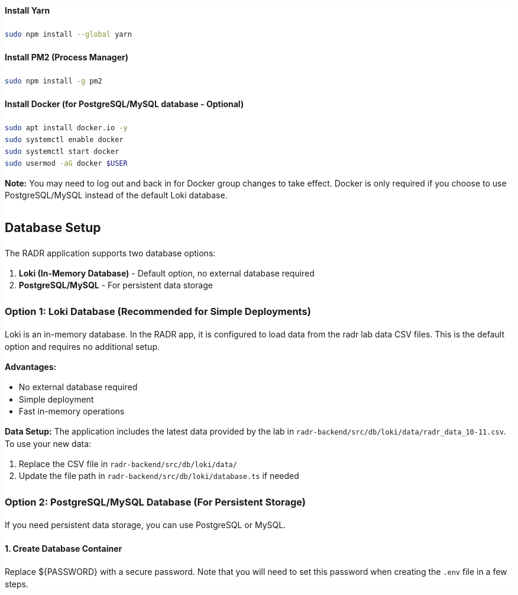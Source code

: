 #### Install Yarn
```bash
sudo npm install --global yarn
```

#### Install PM2 (Process Manager)
```bash
sudo npm install -g pm2
```

#### Install Docker (for PostgreSQL/MySQL database - Optional)
```bash
sudo apt install docker.io -y
sudo systemctl enable docker
sudo systemctl start docker
sudo usermod -aG docker $USER
```

**Note:** You may need to log out and back in for Docker group changes to take effect. Docker is only required if you choose to use PostgreSQL/MySQL instead of the default Loki database.

## Database Setup

The RADR application supports two database options:

1. **Loki (In-Memory Database)** - Default option, no external database required
2. **PostgreSQL/MySQL** - For persistent data storage

### Option 1: Loki Database (Recommended for Simple Deployments)

Loki is an in-memory database. In the RADR app, it is configured to load data from the radr lab data CSV files. This is the default option and requires no additional setup.

**Advantages:**
- No external database required
- Simple deployment
- Fast in-memory operations

**Data Setup:**
The application includes the latest data provided by the lab in `radr-backend/src/db/loki/data/radr_data_10-11.csv`. To use your new data:

1. Replace the CSV file in `radr-backend/src/db/loki/data/`
2. Update the file path in `radr-backend/src/db/loki/database.ts` if needed

### Option 2: PostgreSQL/MySQL Database (For Persistent Storage)

If you need persistent data storage, you can use PostgreSQL or MySQL.

#### 1. Create Database Container

Replace ${PASSWORD} with a secure password. Note that you will need to set this password when creating the `.env` file in a few steps.
